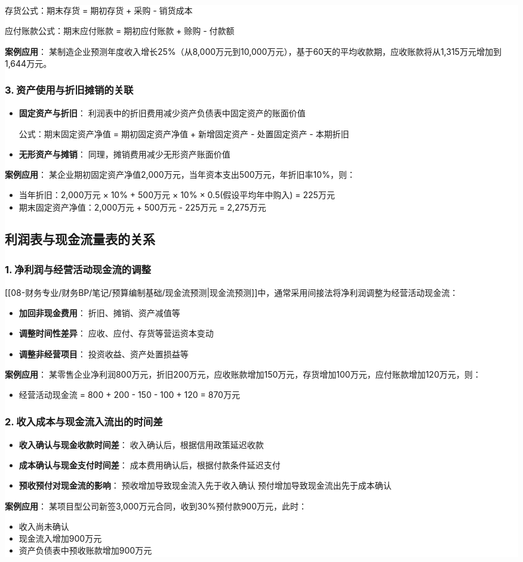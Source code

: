   存货公式：期末存货 = 期初存货 + 采购 - 销货成本
  
  应付账款公式：期末应付账款 = 期初应付账款 + 赊购 - 付款额

**案例应用**：
某制造企业预测年度收入增长25%（从8,000万元到10,000万元），基于60天的平均收款期，应收账款将从1,315万元增加到1,644万元。

### 3. 资产使用与折旧摊销的关联

- **固定资产与折旧**：
  利润表中的折旧费用减少资产负债表中固定资产的账面价值
  
  公式：期末固定资产净值 = 期初固定资产净值 + 新增固定资产 - 处置固定资产 - 本期折旧

- **无形资产与摊销**：
  同理，摊销费用减少无形资产账面价值

**案例应用**：
某企业期初固定资产净值2,000万元，当年资本支出500万元，年折旧率10%，则：
- 当年折旧：2,000万元 × 10% + 500万元 × 10% × 0.5(假设平均年中购入) = 225万元
- 期末固定资产净值：2,000万元 + 500万元 - 225万元 = 2,275万元

## 利润表与现金流量表的关系

### 1. 净利润与经营活动现金流的调整

[[08-财务专业/财务BP/笔记/预算编制基础/现金流预测\|现金流预测]]中，通常采用间接法将净利润调整为经营活动现金流：

- **加回非现金费用**：
  折旧、摊销、资产减值等

- **调整时间性差异**：
  应收、应付、存货等营运资本变动

- **调整非经营项目**：
  投资收益、资产处置损益等

**案例应用**：
某零售企业净利润800万元，折旧200万元，应收账款增加150万元，存货增加100万元，应付账款增加120万元，则：
- 经营活动现金流 = 800 + 200 - 150 - 100 + 120 = 870万元

### 2. 收入成本与现金流入流出的时间差

- **收入确认与现金收款时间差**：
  收入确认后，根据信用政策延迟收款

- **成本确认与现金支付时间差**：
  成本费用确认后，根据付款条件延迟支付

- **预收预付对现金流的影响**：
  预收增加导致现金流入先于收入确认
  预付增加导致现金流出先于成本确认

**案例应用**：
某项目型公司新签3,000万元合同，收到30%预付款900万元，此时：
- 收入尚未确认
- 现金流入增加900万元
- 资产负债表中预收账款增加900万元
